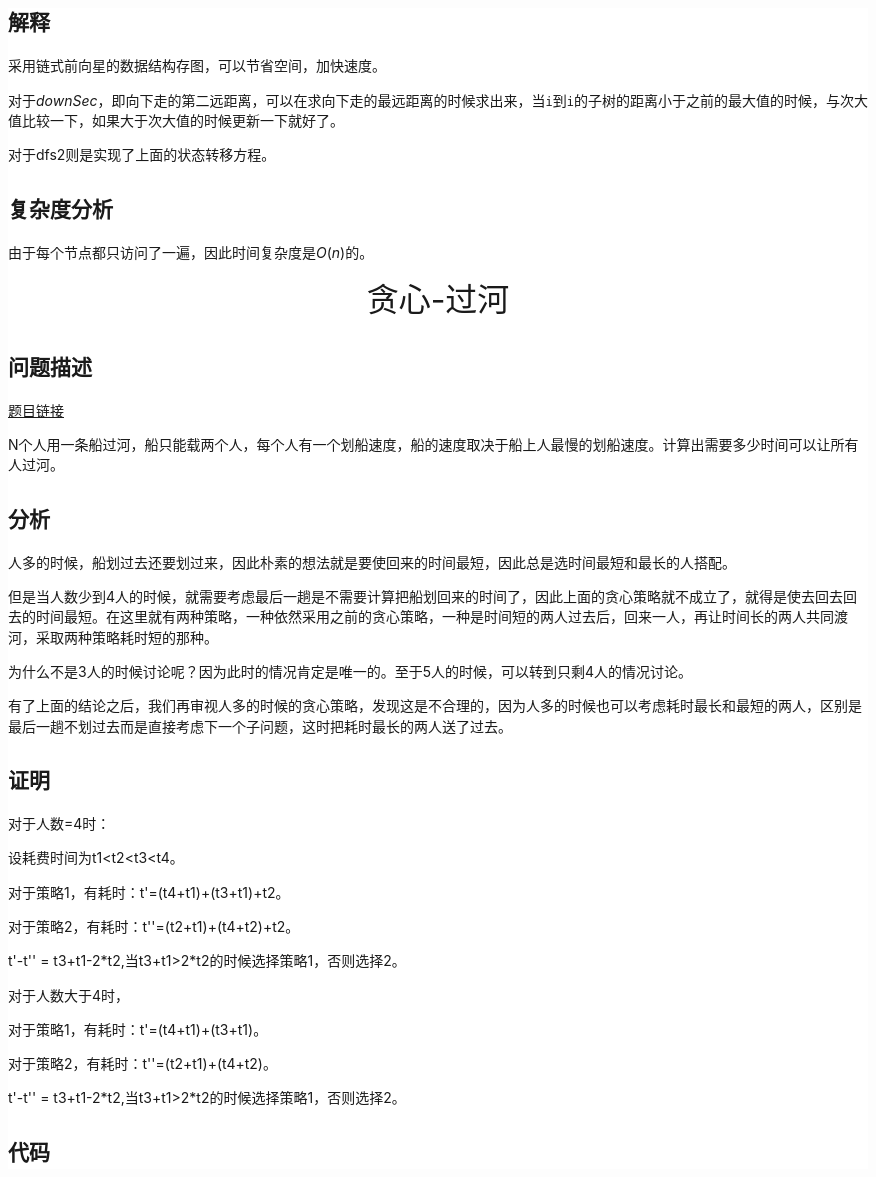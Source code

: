 ## 解释

采用链式前向星的数据结构存图，可以节省空间，加快速度。

对于$downSec$，即向下走的第二远距离，可以在求向下走的最远距离的时候求出来，当`i`到`i`的子树的距离小于之前的最大值的时候，与次大值比较一下，如果大于次大值的时候更新一下就好了。

对于dfs2则是实现了上面的状态转移方程。

## 复杂度分析

由于每个节点都只访问了一遍，因此时间复杂度是$O(n)$的。





<center><font size = 6>贪心-过河</font></center>

## 问题描述

[题目链接](http://poj.org/problem?id=1700)

N个人用一条船过河，船只能载两个人，每个人有一个划船速度，船的速度取决于船上人最慢的划船速度。计算出需要多少时间可以让所有人过河。

## 分析

人多的时候，船划过去还要划过来，因此朴素的想法就是要使回来的时间最短，因此总是选时间最短和最长的人搭配。

但是当人数少到4人的时候，就需要考虑最后一趟是不需要计算把船划回来的时间了，因此上面的贪心策略就不成立了，就得是使去回去回去的时间最短。在这里就有两种策略，一种依然采用之前的贪心策略，一种是时间短的两人过去后，回来一人，再让时间长的两人共同渡河，采取两种策略耗时短的那种。

为什么不是3人的时候讨论呢？因为此时的情况肯定是唯一的。至于5人的时候，可以转到只剩4人的情况讨论。

有了上面的结论之后，我们再审视人多的时候的贪心策略，发现这是不合理的，因为人多的时候也可以考虑耗时最长和最短的两人，区别是最后一趟不划过去而是直接考虑下一个子问题，这时把耗时最长的两人送了过去。

##  证明

对于人数=4时：

设耗费时间为t1<t2<t3<t4。

对于策略1，有耗时：t'=(t4+t1)+(t3+t1)+t2。

对于策略2，有耗时：t''=(t2+t1)+(t4+t2)+t2。

t'-t'' = t3+t1-2*t2,当t3+t1>2\*t2的时候选择策略1，否则选择2。



对于人数大于4时，

对于策略1，有耗时：t'=(t4+t1)+(t3+t1)。

对于策略2，有耗时：t''=(t2+t1)+(t4+t2)。

t'-t'' = t3+t1-2*t2,当t3+t1>2\*t2的时候选择策略1，否则选择2。

## 代码
